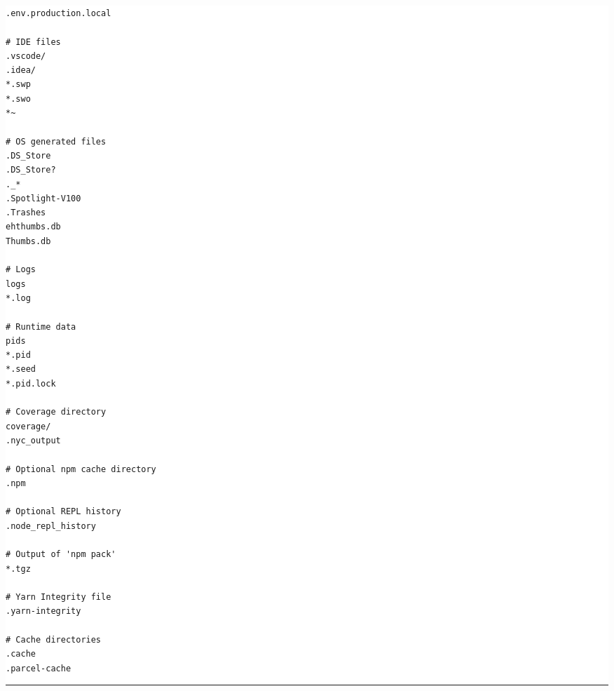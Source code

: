 ```gitignore
.env.production.local

# IDE files
.vscode/
.idea/
*.swp
*.swo
*~

# OS generated files
.DS_Store
.DS_Store?
._*
.Spotlight-V100
.Trashes
ehthumbs.db
Thumbs.db

# Logs
logs
*.log

# Runtime data
pids
*.pid
*.seed
*.pid.lock

# Coverage directory
coverage/
.nyc_output

# Optional npm cache directory
.npm

# Optional REPL history
.node_repl_history

# Output of 'npm pack'
*.tgz

# Yarn Integrity file
.yarn-integrity

# Cache directories
.cache
.parcel-cache
```

---
